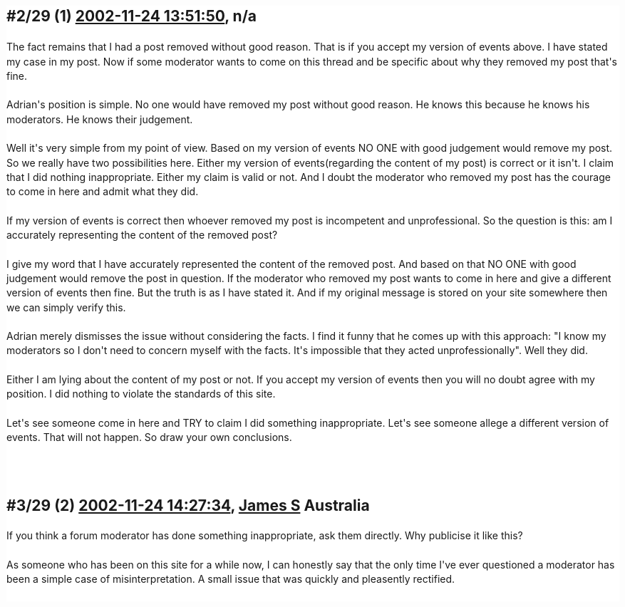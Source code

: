 </section>

## \#2/29 (1) [2002-11-24 13:51:50](https://www.astralpulse.com/forums/index.php?msg=17419), n/a  ##
<section>
The fact remains that I had a post removed without good reason. That is if you accept my version of events above. I have stated my case in my post. Now if some moderator wants to come on this thread and be specific about why they removed my post that's fine.
<br>
<br>
Adrian's position is simple. No one would have removed my post without good reason. He knows this because he knows his moderators. He knows their judgement.
<br>
<br>
Well it's very simple from my point of view. Based on my version of events NO ONE with good judgement would remove my post. So we really have two possibilities here. Either my version of events(regarding the content of my post) is correct or it isn't. I claim that I did nothing inappropriate. Either my claim is valid or not. And I doubt the moderator who removed my post has the courage to come in here and admit what they did.
<br>
<br>
If my version of events is correct then whoever removed my post is incompetent and unprofessional. So the question is this: am I accurately representing the content of the removed post?
<br>
<br>
I give my word that I have accurately represented the content of the removed post. And based on that NO ONE with good judgement would remove the post in question. If the moderator who removed my post wants to come in here and give a different version of events then fine. But the truth is as I have stated it. And if my original message is stored on your site somewhere then we can simply verify this.
<br>
<br>
Adrian merely dismisses the issue without considering the facts. I find it funny that he comes up with this approach: "I know my moderators so I don't need to concern myself with the facts. It's impossible that they acted unprofessionally". Well they did.
<br>
<br>
 Either I am lying about the content of my post or not. If you accept my version of events then you will no doubt agree with my position. I did nothing to violate the standards of this site.
 <br>
 <br>
 Let's see someone come in here and TRY to claim I did something inappropriate. Let's see someone allege a different version of events. That will not happen. So draw your own conclusions.
 <br>
 <br>
</br>
</section>

## \#3/29 (2) [2002-11-24 14:27:34](https://www.astralpulse.com/forums/index.php?msg=17423), [James S](https://www.astralpulse.com/forums/profile/?u=759) Australia ##
<section>
If you think a forum moderator has done something inappropriate, ask them directly. Why publicise it like this?
<br>
<br>
As someone who has been on this site for a while now, I can honestly say that the only time I've ever questioned a moderator has been a simple case of misinterpretation. A small issue that was quickly and pleasently rectified.
<br>
<br>